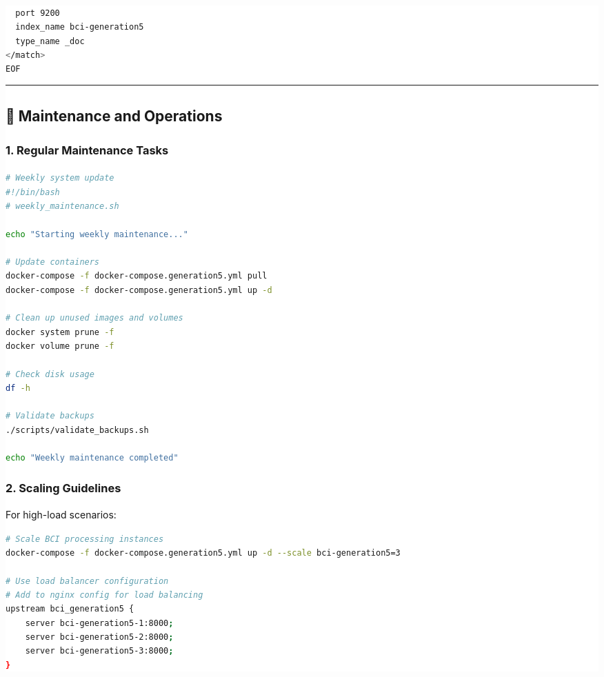 ```bash
  port 9200
  index_name bci-generation5
  type_name _doc
</match>
EOF
```

---

## 🔧 Maintenance and Operations

### 1. Regular Maintenance Tasks

```bash
# Weekly system update
#!/bin/bash
# weekly_maintenance.sh

echo "Starting weekly maintenance..."

# Update containers
docker-compose -f docker-compose.generation5.yml pull
docker-compose -f docker-compose.generation5.yml up -d

# Clean up unused images and volumes
docker system prune -f
docker volume prune -f

# Check disk usage
df -h

# Validate backups
./scripts/validate_backups.sh

echo "Weekly maintenance completed"
```

### 2. Scaling Guidelines

For high-load scenarios:

```bash
# Scale BCI processing instances
docker-compose -f docker-compose.generation5.yml up -d --scale bci-generation5=3

# Use load balancer configuration
# Add to nginx config for load balancing
upstream bci_generation5 {
    server bci-generation5-1:8000;
    server bci-generation5-2:8000;
    server bci-generation5-3:8000;
}
```

